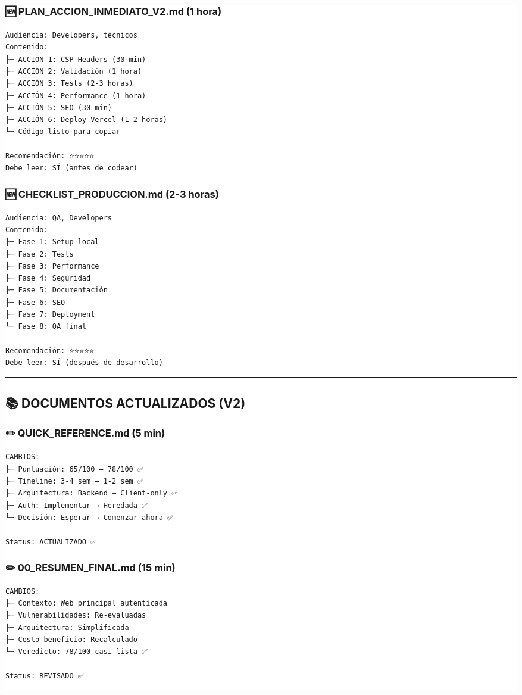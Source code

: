 ### 🆕 PLAN_ACCION_INMEDIATO_V2.md (1 hora)
```
Audiencia: Developers, técnicos
Contenido:
├─ ACCIÓN 1: CSP Headers (30 min)
├─ ACCIÓN 2: Validación (1 hora)
├─ ACCIÓN 3: Tests (2-3 horas)
├─ ACCIÓN 4: Performance (1 hora)
├─ ACCIÓN 5: SEO (30 min)
├─ ACCIÓN 6: Deploy Vercel (1-2 horas)
└─ Código listo para copiar

Recomendación: ⭐⭐⭐⭐⭐
Debe leer: SÍ (antes de codear)
```

### 🆕 CHECKLIST_PRODUCCION.md (2-3 horas)
```
Audiencia: QA, Developers
Contenido:
├─ Fase 1: Setup local
├─ Fase 2: Tests
├─ Fase 3: Performance
├─ Fase 4: Seguridad
├─ Fase 5: Documentación
├─ Fase 6: SEO
├─ Fase 7: Deployment
└─ Fase 8: QA final

Recomendación: ⭐⭐⭐⭐⭐
Debe leer: SÍ (después de desarrollo)
```

---

## 📚 DOCUMENTOS ACTUALIZADOS (V2)

### ✏️ QUICK_REFERENCE.md (5 min)
```
CAMBIOS:
├─ Puntuación: 65/100 → 78/100 ✅
├─ Timeline: 3-4 sem → 1-2 sem ✅
├─ Arquitectura: Backend → Client-only ✅
├─ Auth: Implementar → Heredada ✅
└─ Decisión: Esperar → Comenzar ahora ✅

Status: ACTUALIZADO ✅
```

### ✏️ 00_RESUMEN_FINAL.md (15 min)
```
CAMBIOS:
├─ Contexto: Web principal autenticada
├─ Vulnerabilidades: Re-evaluadas
├─ Arquitectura: Simplificada
├─ Costo-beneficio: Recalculado
└─ Veredicto: 78/100 casi lista ✅

Status: REVISADO ✅
```

---